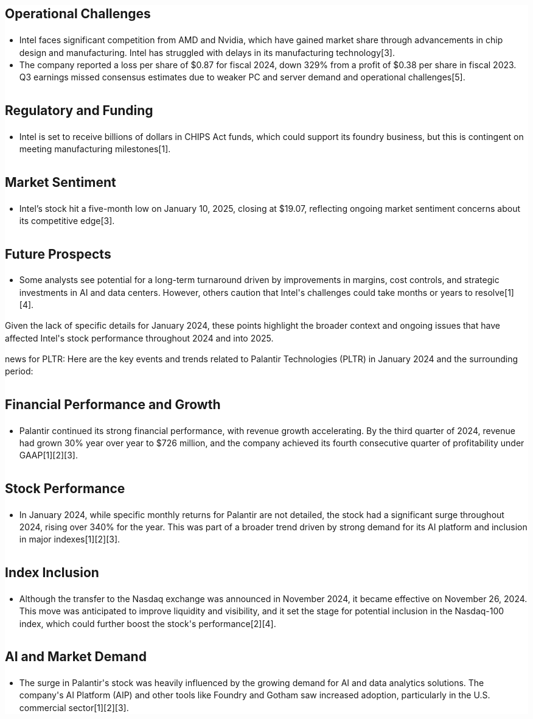 ## Operational Challenges
- Intel faces significant competition from AMD and Nvidia, which have gained market share through advancements in chip design and manufacturing. Intel has struggled with delays in its manufacturing technology[3].
- The company reported a loss per share of $0.87 for fiscal 2024, down 329% from a profit of $0.38 per share in fiscal 2023. Q3 earnings missed consensus estimates due to weaker PC and server demand and operational challenges[5].

## Regulatory and Funding
- Intel is set to receive billions of dollars in CHIPS Act funds, which could support its foundry business, but this is contingent on meeting manufacturing milestones[1].

## Market Sentiment
- Intel’s stock hit a five-month low on January 10, 2025, closing at $19.07, reflecting ongoing market sentiment concerns about its competitive edge[3].

## Future Prospects
- Some analysts see potential for a long-term turnaround driven by improvements in margins, cost controls, and strategic investments in AI and data centers. However, others caution that Intel's challenges could take months or years to resolve[1][4].

Given the lack of specific details for January 2024, these points highlight the broader context and ongoing issues that have affected Intel's stock performance throughout 2024 and into 2025.

news for PLTR:
Here are the key events and trends related to Palantir Technologies (PLTR) in January 2024 and the surrounding period:

## Financial Performance and Growth
- Palantir continued its strong financial performance, with revenue growth accelerating. By the third quarter of 2024, revenue had grown 30% year over year to $726 million, and the company achieved its fourth consecutive quarter of profitability under GAAP[1][2][3].

## Stock Performance
- In January 2024, while specific monthly returns for Palantir are not detailed, the stock had a significant surge throughout 2024, rising over 340% for the year. This was part of a broader trend driven by strong demand for its AI platform and inclusion in major indexes[1][2][3].

## Index Inclusion
- Although the transfer to the Nasdaq exchange was announced in November 2024, it became effective on November 26, 2024. This move was anticipated to improve liquidity and visibility, and it set the stage for potential inclusion in the Nasdaq-100 index, which could further boost the stock's performance[2][4].

## AI and Market Demand
- The surge in Palantir's stock was heavily influenced by the growing demand for AI and data analytics solutions. The company's AI Platform (AIP) and other tools like Foundry and Gotham saw increased adoption, particularly in the U.S. commercial sector[1][2][3].
